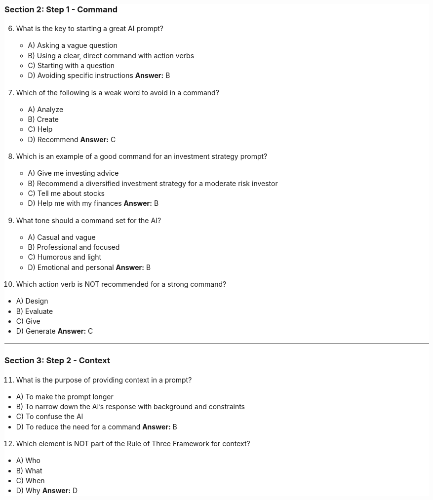 ### Section 2: Step 1 - Command

6. What is the key to starting a great AI prompt?
   - A) Asking a vague question
   - B) Using a clear, direct command with action verbs
   - C) Starting with a question
   - D) Avoiding specific instructions
   **Answer:** B

7. Which of the following is a weak word to avoid in a command?
   - A) Analyze
   - B) Create
   - C) Help
   - D) Recommend
   **Answer:** C

8. Which is an example of a good command for an investment strategy prompt?
   - A) Give me investing advice
   - B) Recommend a diversified investment strategy for a moderate risk investor
   - C) Tell me about stocks
   - D) Help me with my finances
   **Answer:** B

9. What tone should a command set for the AI?
   - A) Casual and vague
   - B) Professional and focused
   - C) Humorous and light
   - D) Emotional and personal
   **Answer:** B

10. Which action verb is NOT recommended for a strong command?
   - A) Design
   - B) Evaluate
   - C) Give
   - D) Generate
   **Answer:** C

---

### Section 3: Step 2 - Context

11. What is the purpose of providing context in a prompt?
   - A) To make the prompt longer
   - B) To narrow down the AI’s response with background and constraints
   - C) To confuse the AI
   - D) To reduce the need for a command
   **Answer:** B

12. Which element is NOT part of the Rule of Three Framework for context?
   - A) Who
   - B) What
   - C) When
   - D) Why
   **Answer:** D
